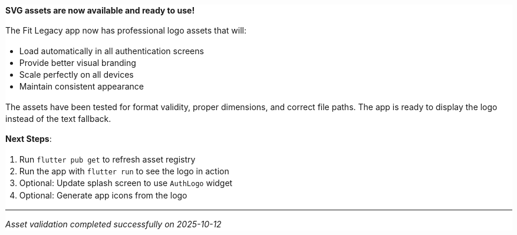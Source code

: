 **SVG assets are now available and ready to use!** 

The Fit Legacy app now has professional logo assets that will:
- Load automatically in all authentication screens
- Provide better visual branding
- Scale perfectly on all devices
- Maintain consistent appearance

The assets have been tested for format validity, proper dimensions, and correct file paths. The app is ready to display the logo instead of the text fallback.

**Next Steps**:
1. Run `flutter pub get` to refresh asset registry
2. Run the app with `flutter run` to see the logo in action
3. Optional: Update splash screen to use `AuthLogo` widget
4. Optional: Generate app icons from the logo

---

*Asset validation completed successfully on 2025-10-12*
